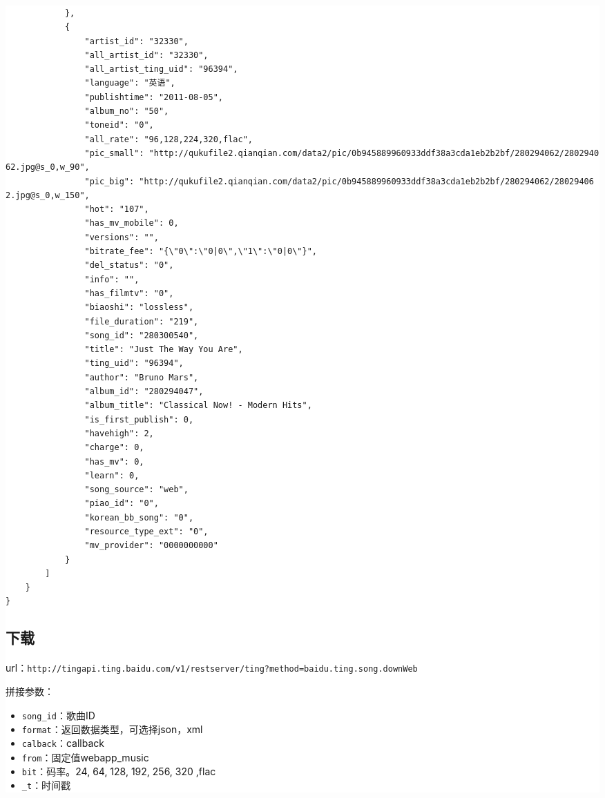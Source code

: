 	            },
	            {
	                "artist_id": "32330",
	                "all_artist_id": "32330",
	                "all_artist_ting_uid": "96394",
	                "language": "英语",
	                "publishtime": "2011-08-05",
	                "album_no": "50",
	                "toneid": "0",
	                "all_rate": "96,128,224,320,flac",
	                "pic_small": "http://qukufile2.qianqian.com/data2/pic/0b945889960933ddf38a3cda1eb2b2bf/280294062/280294062.jpg@s_0,w_90",
	                "pic_big": "http://qukufile2.qianqian.com/data2/pic/0b945889960933ddf38a3cda1eb2b2bf/280294062/280294062.jpg@s_0,w_150",
	                "hot": "107",
	                "has_mv_mobile": 0,
	                "versions": "",
	                "bitrate_fee": "{\"0\":\"0|0\",\"1\":\"0|0\"}",
	                "del_status": "0",
	                "info": "",
	                "has_filmtv": "0",
	                "biaoshi": "lossless",
	                "file_duration": "219",
	                "song_id": "280300540",
	                "title": "Just The Way You Are",
	                "ting_uid": "96394",
	                "author": "Bruno Mars",
	                "album_id": "280294047",
	                "album_title": "Classical Now! - Modern Hits",
	                "is_first_publish": 0,
	                "havehigh": 2,
	                "charge": 0,
	                "has_mv": 0,
	                "learn": 0,
	                "song_source": "web",
	                "piao_id": "0",
	                "korean_bb_song": "0",
	                "resource_type_ext": "0",
	                "mv_provider": "0000000000"
	            }
	        ]
	    }
	}

<h2 id="download">下载</h2>

url：`http://tingapi.ting.baidu.com/v1/restserver/ting?method=baidu.ting.song.downWeb`

拼接参数：

- `song_id`：歌曲ID
- `format`：返回数据类型，可选择json，xml
- `calback`：callback
- `from`：固定值webapp_music
- `bit`：码率。24, 64, 128, 192, 256, 320 ,flac
- `_t`：时间戳
